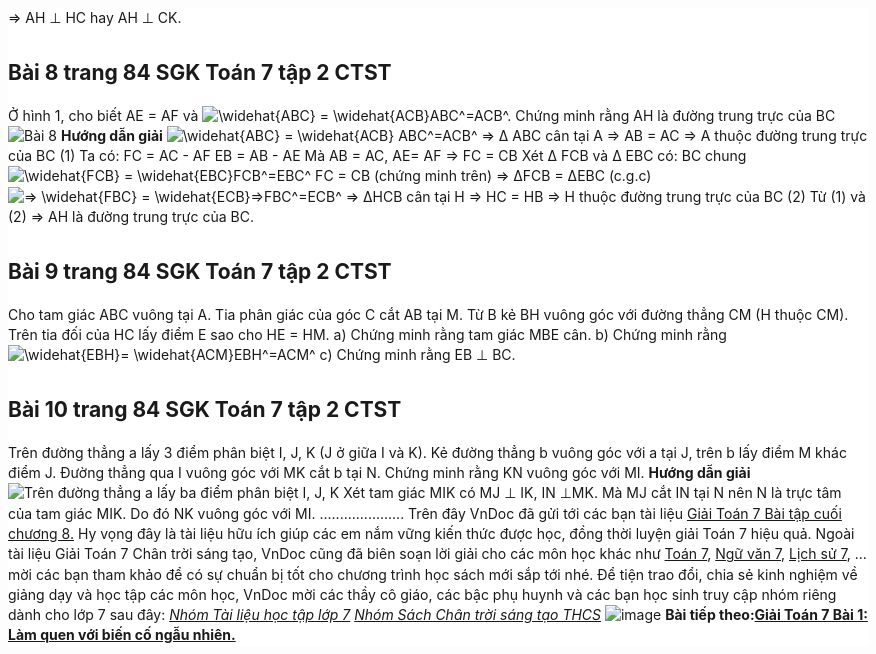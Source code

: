 => AH ⊥ HC hay AH ⊥ CK.
## Bài 8 trang 84 SGK Toán 7 tập 2 CTST
Ở hình 1, cho biết AE = AF và ![\\widehat{ABC} =  \\widehat{ACB}](https://i.vdoc.vn/data/image/blank.png)ABC^=ACB^. Chứng minh rằng AH là đường trung trực của BC
![Bài 8](https://o.rada.vn/data/image/2022/06/30/Bai-tap-cuoi-chuong-8-8.jpg)
**Hướng dẫn giải**
![\\widehat{ABC} =  \\widehat{ACB}](https://i.vdoc.vn/data/image/blank.png) ABC^=ACB^
=> ∆ ABC cân tại A
=> AB = AC
=> A thuộc đường trung trực của BC \(1\)
Ta có: FC = AC - AF
EB = AB - AE
Mà AB = AC, AE= AF
=> FC = CB
Xét ∆ FCB và ∆ EBC có:
BC chung
![\\widehat{FCB} =  \\widehat{EBC}](https://i.vdoc.vn/data/image/blank.png)FCB^=EBC^
FC = CB \(chứng minh trên\)
=> ∆FCB = ∆EBC \(c.g.c\)
![=> \\widehat{FBC} =  \\widehat{ECB}](https://i.vdoc.vn/data/image/blank.png)=>FBC^=ECB^
=> ∆HCB cân tại H
=> HC = HB
=> H thuộc đường trung trực của BC \(2\)
Từ \(1\) và \(2\) => AH là đường trung trực của BC.
## Bài 9 trang 84 SGK Toán 7 tập 2 CTST
Cho tam giác ABC vuông tại A. Tia phân giác của góc C cắt AB tại M. Từ B kẻ BH vuông góc với đường thẳng CM \(H thuộc CM\). Trên tia đối của HC lấy điểm E sao cho HE = HM.
a\) Chứng minh rằng tam giác MBE cân.
b\) Chứng minh rằng ![\\widehat{EBH}= \\widehat{ACM}](https://i.vdoc.vn/data/image/blank.png)EBH^=ACM^
c\) Chứng minh rằng EB ⊥ BC.
## Bài 10 trang 84 SGK Toán 7 tập 2 CTST
Trên đường thẳng a lấy 3 điểm phân biệt I, J, K \(J ở giữa I và K\). Kẻ đường thẳng b vuông góc với a tại J, trên b lấy điểm M khác điểm J. Đường thẳng qua I vuông góc với MK cắt b tại N. Chứng minh rằng KN vuông góc với MI.
**Hướng dẫn giải**
![Trên đường thẳng a lấy ba điểm phân biệt I, J, K ](https://i.vdoc.vn/data/image/2022/12/28/bai-10-trang-84-toan-lop-7-tap-2-145045.png)
Xét tam giác MIK có MJ ⊥ IK, IN ⊥MK.
Mà MJ cắt IN tại N nên N là trực tâm của tam giác MIK.
Do đó NK vuông góc với MI.
.....................
Trên đây VnDoc đã gửi tới các bạn tài liệu [Giải Toán 7 Bài tập cuối chương 8.](<https://vndoc.com/toan-7-bai-tap-cuoi-chuong-8-chan-troi-sang-tao-285515>) Hy vọng đây là tài liệu hữu ích giúp các em nắm vững kiến thức được học, đồng thời luyện giải Toán 7 hiệu quả.
Ngoài tài liệu Giải Toán 7 Chân trời sáng tạo, VnDoc cũng đã biên soạn lời giải cho các môn học khác như [Toán 7](<https://vndoc.com/toan-7-tap-1-ctst>), [Ngữ văn 7](<https://vndoc.com/ngu-van-7-ctst-tap1>), [Lịch sử 7](<https://vndoc.com/lich-su-7-ctst>), ... mời các bạn tham khảo để có sự chuẩn bị tốt cho chương trình học sách mới sắp tới nhé.
Để tiện trao đổi, chia sẻ kinh nghiệm về giảng dạy và học tập các môn học, VnDoc mời các thầy cô giáo, các bậc phụ huynh và các bạn học sinh truy cập nhóm riêng dành cho lớp 7 sau đây:
[_Nhóm Tài liệu học tập lớp 7_](</goto?u=aHR0cHM6Ly93d3cuZmFjZWJvb2suY29tL2dyb3Vwcy9UYWkubGlldS5ob2MudGFwLmxvcC43LlZORE9D>)
[ _Nhóm Sách Chân trời sáng tạo THCS_](</goto?u=aHR0cHM6Ly93d3cuZmFjZWJvb2suY29tL2dyb3Vwcy9zYWNoY2hhbnRyb2lzYW5ndGFvdGhjcw%3D%3D>)
![image](https://i.vdoc.vn/data/image/2022/08/26/ban-tay.svg) **Bài tiếp theo:[Giải Toán 7 Bài 1: Làm quen với biến cố ngẫu nhiên.](<https://vndoc.com/toan-7-bai-1-lam-quen-voi-bien-co-ngau-nhien-285691>)**
